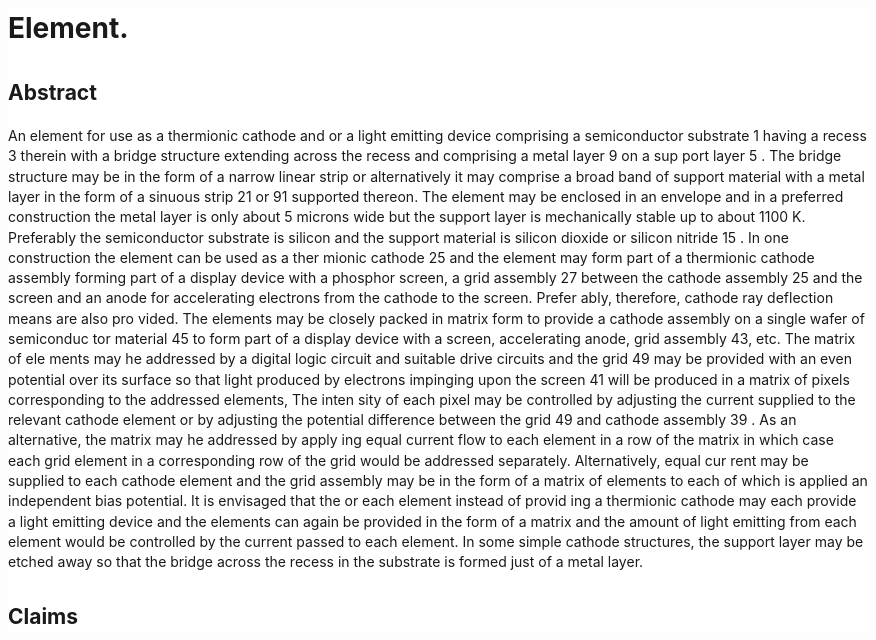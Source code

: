 # Element.

## Abstract
An element for use as a thermionic cathode and or a light emitting device comprising a semiconductor substrate 1 having a recess 3 therein with a bridge structure extending across the recess and comprising a metal layer 9 on a sup port layer 5 . The bridge structure may be in the form of a narrow linear strip or alternatively it may comprise a broad band of support material with a metal layer in the form of a sinuous strip 21 or 91 supported thereon. The element may be enclosed in an envelope and in a preferred construction the metal layer is only about 5 microns wide but the support layer is mechanically stable up to about 1100 K. Preferably the semiconductor substrate is silicon and the support material is silicon dioxide or silicon nitride 15 . In one construction the element can be used as a ther mionic cathode 25 and the element may form part of a thermionic cathode assembly forming part of a display device with a phosphor screen, a grid assembly 27 between the cathode assembly 25 and the screen and an anode for accelerating electrons from the cathode to the screen. Prefer ably, therefore, cathode ray deflection means are also pro vided. The elements may be closely packed in matrix form to provide a cathode assembly on a single wafer of semiconduc tor material 45 to form part of a display device with a screen, accelerating anode, grid assembly 43, etc. The matrix of ele ments may he addressed by a digital logic circuit and suitable drive circuits and the grid 49 may be provided with an even potential over its surface so that light produced by electrons impinging upon the screen 41 will be produced in a matrix of pixels corresponding to the addressed elements, The inten sity of each pixel may be controlled by adjusting the current supplied to the relevant cathode element or by adjusting the potential difference between the grid 49 and cathode assembly 39 . As an alternative, the matrix may he addressed by apply ing equal current flow to each element in a row of the matrix in which case each grid element in a corresponding row of the grid would be addressed separately. Alternatively, equal cur rent may be supplied to each cathode element and the grid assembly may be in the form of a matrix of elements to each of which is applied an independent bias potential. It is envisaged that the or each element instead of provid ing a thermionic cathode may each provide a light emitting device and the elements can again be provided in the form of a matrix and the amount of light emitting from each element would be controlled by the current passed to each element. In some simple cathode structures, the support layer may be etched away so that the bridge across the recess in the substrate is formed just of a metal layer.

## Claims